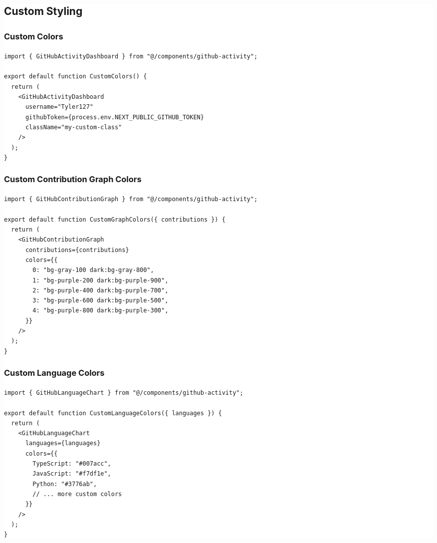 ## Custom Styling

### Custom Colors

```tsx
import { GitHubActivityDashboard } from "@/components/github-activity";

export default function CustomColors() {
  return (
    <GitHubActivityDashboard 
      username="Tyler127"
      githubToken={process.env.NEXT_PUBLIC_GITHUB_TOKEN}
      className="my-custom-class"
    />
  );
}
```

### Custom Contribution Graph Colors

```tsx
import { GitHubContributionGraph } from "@/components/github-activity";

export default function CustomGraphColors({ contributions }) {
  return (
    <GitHubContributionGraph
      contributions={contributions}
      colors={{
        0: "bg-gray-100 dark:bg-gray-800",
        1: "bg-purple-200 dark:bg-purple-900",
        2: "bg-purple-400 dark:bg-purple-700",
        3: "bg-purple-600 dark:bg-purple-500",
        4: "bg-purple-800 dark:bg-purple-300",
      }}
    />
  );
}
```

### Custom Language Colors

```tsx
import { GitHubLanguageChart } from "@/components/github-activity";

export default function CustomLanguageColors({ languages }) {
  return (
    <GitHubLanguageChart
      languages={languages}
      colors={{
        TypeScript: "#007acc",
        JavaScript: "#f7df1e",
        Python: "#3776ab",
        // ... more custom colors
      }}
    />
  );
}
```
